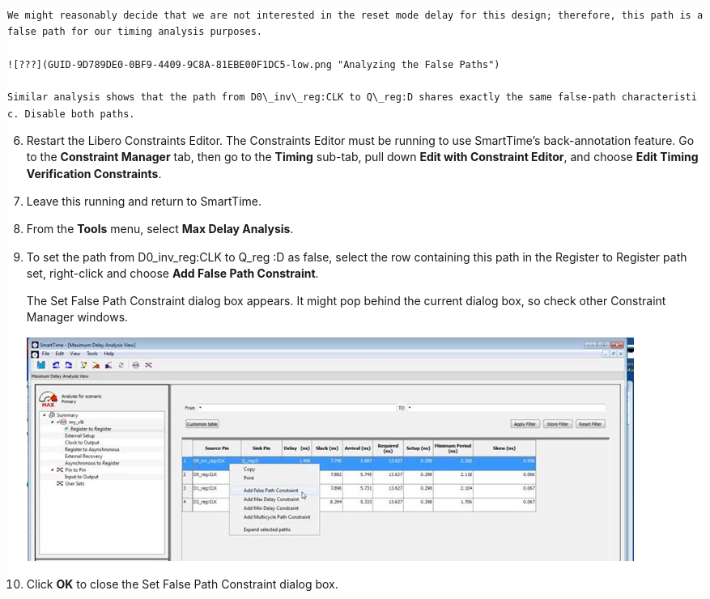     We might reasonably decide that we are not interested in the reset mode delay for this design; therefore, this path is a false path for our timing analysis purposes.

    ![???](GUID-9D789DE0-0BF9-4409-9C8A-81EBE00F1DC5-low.png "Analyzing the False Paths")

    Similar analysis shows that the path from D0\_inv\_reg:CLK to Q\_reg:D shares exactly the same false-path characteristic. Disable both paths.

6.  Restart the Libero Constraints Editor. The Constraints Editor must be running to use SmartTime’s back-annotation feature. Go to the **Constraint Manager** tab, then go to the **Timing** sub-tab, pull down **Edit with Constraint Editor**, and choose **Edit Timing Verification Constraints**.

7.  Leave this running and return to SmartTime.

8.  From the **Tools** menu, select **Max Delay Analysis**.

9.  To set the path from D0\_inv\_reg:CLK to Q\_reg :D as false, select the row containing this path in the Register to Register path set, right-click and choose **Add False Path Constraint**.

    The Set False Path Constraint dialog box appears. It might pop behind the current dialog box, so check other Constraint Manager windows.

    ![???](GUID-557201F7-4128-4A7A-944C-3C9FD194CFA2-low.jpg "Right-Clicking Add False Path Constraint")

10. Click **OK** to close the Set False Path Constraint dialog box.
